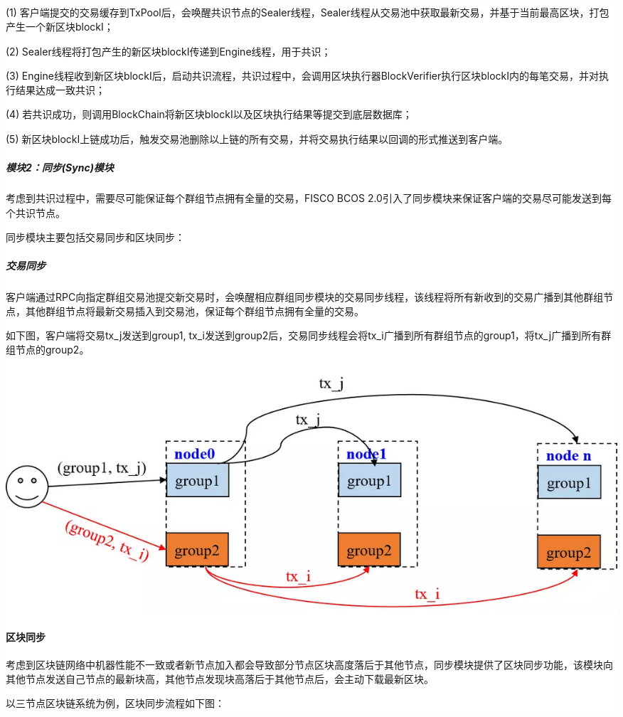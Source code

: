 (1) 客户端提交的交易缓存到TxPool后，会唤醒共识节点的Sealer线程，Sealer线程从交易池中获取最新交易，并基于当前最高区块，打包产生一个新区块blockI；

(2) Sealer线程将打包产生的新区块blockI传递到Engine线程，用于共识；

(3) Engine线程收到新区块blockI后，启动共识流程，共识过程中，会调用区块执行器BlockVerifier执行区块blockI内的每笔交易，并对执行结果达成一致共识；

(4) 若共识成功，则调用BlockChain将新区块blockI以及区块执行结果等提交到底层数据库；

(5) 新区块blockI上链成功后，触发交易池删除以上链的所有交易，并将交易执行结果以回调的形式推送到客户端。

##### 模块2：同步(Sync)模块

考虑到共识过程中，需要尽可能保证每个群组节点拥有全量的交易，FISCO BCOS 2.0引入了同步模块来保证客户端的交易尽可能发送到每个共识节点。

同步模块主要包括交易同步和区块同步：

##### 交易同步

客户端通过RPC向指定群组交易池提交新交易时，会唤醒相应群组同步模块的交易同步线程，该线程将所有新收到的交易广播到其他群组节点，其他群组节点将最新交易插入到交易池，保证每个群组节点拥有全量的交易。

如下图，客户端将交易tx_j发送到group1, tx_i发送到group2后，交易同步线程会将tx_i广播到所有群组节点的group1，将tx_j广播到所有群组节点的group2。

![](../../../../images/articles/group_architecture_design/IMG_4895.PNG)

#### 区块同步

考虑到区块链网络中机器性能不一致或者新节点加入都会导致部分节点区块高度落后于其他节点，同步模块提供了区块同步功能，该模块向其他节点发送自己节点的最新块高，其他节点发现块高落后于其他节点后，会主动下载最新区块。

以三节点区块链系统为例，区块同步流程如下图：

